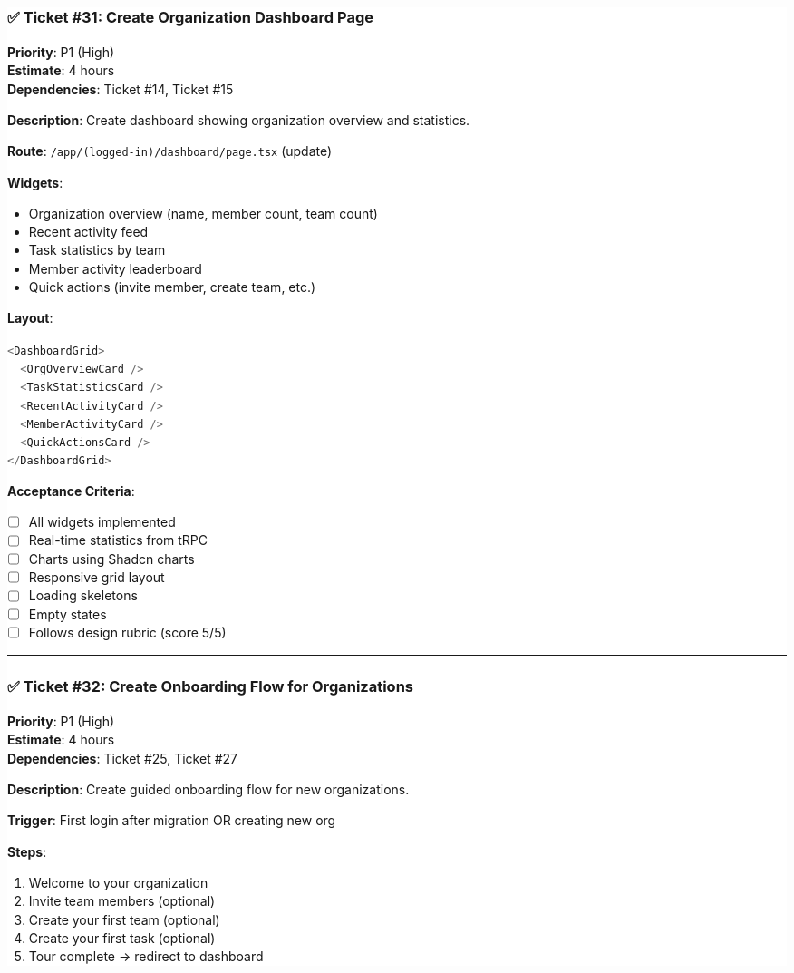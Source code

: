 
### ✅ Ticket #31: Create Organization Dashboard Page

**Priority**: P1 (High)  
**Estimate**: 4 hours  
**Dependencies**: Ticket #14, Ticket #15

**Description**:
Create dashboard showing organization overview and statistics.

**Route**: `/app/(logged-in)/dashboard/page.tsx` (update)

**Widgets**:

- Organization overview (name, member count, team count)
- Recent activity feed
- Task statistics by team
- Member activity leaderboard
- Quick actions (invite member, create team, etc.)

**Layout**:

```typescript
<DashboardGrid>
  <OrgOverviewCard />
  <TaskStatisticsCard />
  <RecentActivityCard />
  <MemberActivityCard />
  <QuickActionsCard />
</DashboardGrid>
```

**Acceptance Criteria**:

- [ ] All widgets implemented
- [ ] Real-time statistics from tRPC
- [ ] Charts using Shadcn charts
- [ ] Responsive grid layout
- [ ] Loading skeletons
- [ ] Empty states
- [ ] Follows design rubric (score 5/5)

---

### ✅ Ticket #32: Create Onboarding Flow for Organizations

**Priority**: P1 (High)  
**Estimate**: 4 hours  
**Dependencies**: Ticket #25, Ticket #27

**Description**:
Create guided onboarding flow for new organizations.

**Trigger**: First login after migration OR creating new org

**Steps**:

1. Welcome to your organization
2. Invite team members (optional)
3. Create your first team (optional)
4. Create your first task (optional)
5. Tour complete → redirect to dashboard

